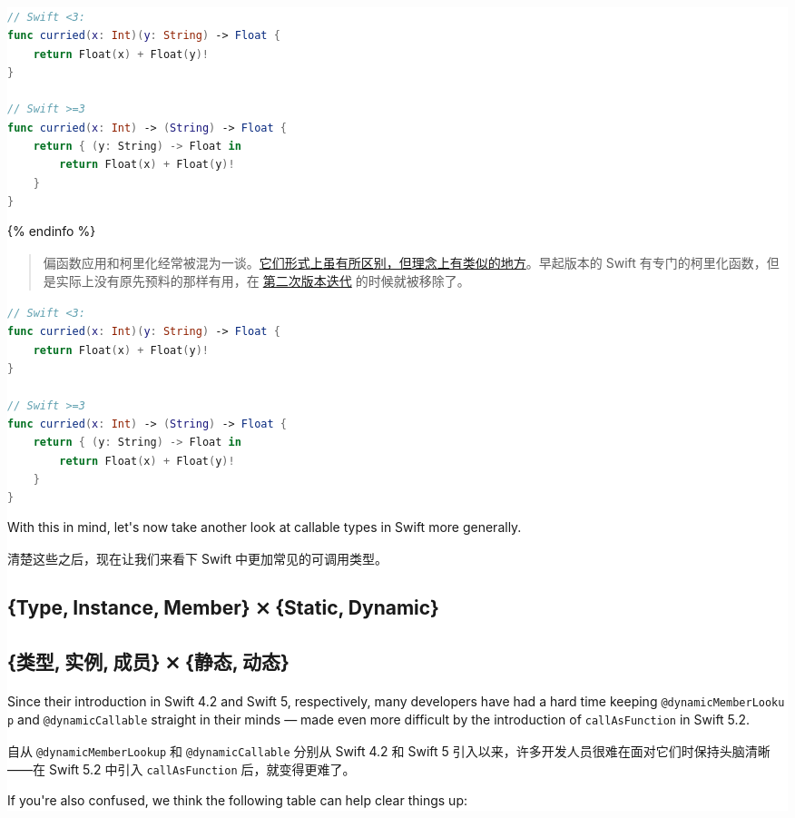 ```swift
// Swift <3:
func curried(x: Int)(y: String) -> Float {
    return Float(x) + Float(y)!
}

// Swift >=3
func curried(x: Int) -> (String) -> Float {
    return { (y: String) -> Float in
        return Float(x) + Float(y)!
    }
}
```

{% endinfo %}

> 偏函数应用和柯里化经常被混为一谈。[它们形式上虽有所区别，但理念上有类似的地方](https://ericasadun.com/2017/04/03/musings-on-partial-application/)。早起版本的 Swift 有专门的柯里化函数，但是实际上没有原先预料的那样有用，在 [第二次版本迭代](https://github.com/apple/swift-evolution/blob/master/proposals/0002-remove-currying.md) 的时候就被移除了。

```swift
// Swift <3:
func curried(x: Int)(y: String) -> Float {
    return Float(x) + Float(y)!
}

// Swift >=3
func curried(x: Int) -> (String) -> Float {
    return { (y: String) -> Float in
        return Float(x) + Float(y)!
    }
}
```

With this in mind,
let's now take another look at callable types in Swift more generally.

清楚这些之后，现在让我们来看下 Swift 中更加常见的可调用类型。

## {Type, Instance, Member} ⨯ {Static, Dynamic}

## {类型, 实例, 成员} ⨯ {静态, 动态}

Since their introduction in Swift 4.2 and Swift 5, respectively,
many developers have had a hard time keeping
`@dynamicMemberLookup` and `@dynamicCallable`
straight in their minds —
made even more difficult by the introduction of `callAsFunction` in Swift 5.2.

自从 `@dynamicMemberLookup` 和 `@dynamicCallable` 分别从 Swift 4.2 和 Swift 5 引入以来，许多开发人员很难在面对它们时保持头脑清晰——在 Swift 5.2 中引入 `callAsFunction` 后，就变得更难了。

If you're also confused,
we think the following table can help clear things up:
